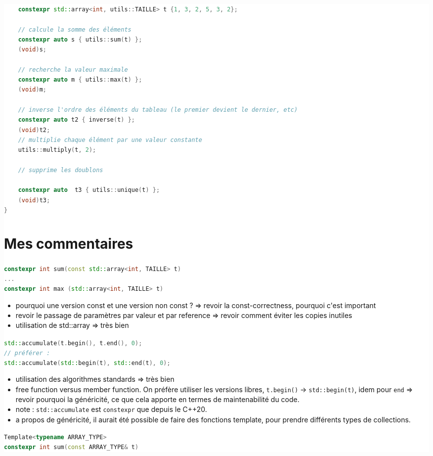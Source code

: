 ```cpp
    constexpr std::array<int, utils::TAILLE> t {1, 3, 2, 5, 3, 2};
  
    // calcule la somme des éléments
    constexpr auto s { utils::sum(t) };
    (void)s;    
 
    // recherche la valeur maximale
    constexpr auto m { utils::max(t) };
    (void)m;
 
    // inverse l'ordre des éléments du tableau (le premier devient le dernier, etc)
    constexpr auto t2 { inverse(t) };
    (void)t2;
    // multiplie chaque élément par une valeur constante
    utils::multiply(t, 2);
 
    // supprime les doublons
   
    constexpr auto  t3 { utils::unique(t) };
    (void)t3;
}
```

# Mes commentaires

```cpp
constexpr int sum(const std::array<int, TAILLE> t)
...
constexpr int max (std::array<int, TAILLE> t)
```

- pourquoi une version const et une version non const ? => revoir la const-correctness, pourquoi c'est important
- revoir le passage de paramètres par valeur et par reference => revoir comment éviter les copies inutiles
- utilisation de std::array => très bien

```cpp
std::accumulate(t.begin(), t.end(), 0);
// préférer :
std::accumulate(std::begin(t), std::end(t), 0);
```

- utilisation des algorithmes standards => très bien
- free function versus member function. On préfère utiliser les versions libres, `t.begin()` -> `std::begin(t)`, idem pour `end` => revoir pourquoi la généricité, ce que cela apporte en termes de maintenabilité du code.
- note : `std::accumulate` est `constexpr` que depuis le C++20.
- a propos de généricité, il aurait été possible de faire des fonctions template, pour prendre différents types de collections.

```cpp
Template<typename ARRAY_TYPE>
constexpr int sum(const ARRAY_TYPE& t)
```

